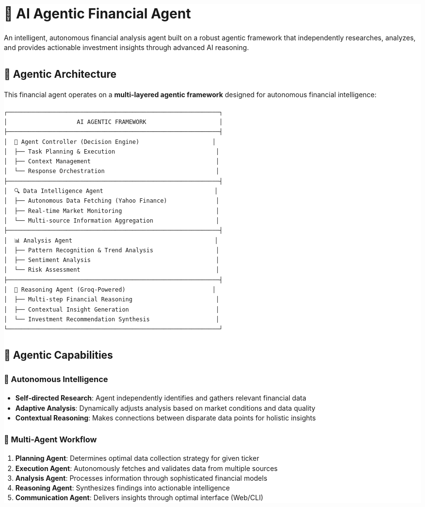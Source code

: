 # 🤖 AI Agentic Financial Agent

An intelligent, autonomous financial analysis agent built on a robust agentic framework that independently researches, analyzes, and provides actionable investment insights through advanced AI reasoning.

## 🧠 Agentic Architecture

This financial agent operates on a **multi-layered agentic framework** designed for autonomous financial intelligence:

```
┌─────────────────────────────────────────────────────────────┐
│                    AI AGENTIC FRAMEWORK                     │
├─────────────────────────────────────────────────────────────┤
│  🎯 Agent Controller (Decision Engine)                     │
│  ├── Task Planning & Execution                             │
│  ├── Context Management                                    │
│  └── Response Orchestration                                │
├─────────────────────────────────────────────────────────────┤
│  🔍 Data Intelligence Agent                                │
│  ├── Autonomous Data Fetching (Yahoo Finance)              │
│  ├── Real-time Market Monitoring                           │
│  └── Multi-source Information Aggregation                  │
├─────────────────────────────────────────────────────────────┤
│  📊 Analysis Agent                                         │
│  ├── Pattern Recognition & Trend Analysis                  │
│  ├── Sentiment Analysis                                    │
│  └── Risk Assessment                                       │
├─────────────────────────────────────────────────────────────┤
│  🧩 Reasoning Agent (Groq-Powered)                         │
│  ├── Multi-step Financial Reasoning                        │
│  ├── Contextual Insight Generation                         │
│  └── Investment Recommendation Synthesis                   │
└─────────────────────────────────────────────────────────────┘
```

## 🚀 Agentic Capabilities

### 🎯 Autonomous Intelligence
- **Self-directed Research**: Agent independently identifies and gathers relevant financial data
- **Adaptive Analysis**: Dynamically adjusts analysis based on market conditions and data quality
- **Contextual Reasoning**: Makes connections between disparate data points for holistic insights

### 🔄 Multi-Agent Workflow
1. **Planning Agent**: Determines optimal data collection strategy for given ticker
2. **Execution Agent**: Autonomously fetches and validates data from multiple sources
3. **Analysis Agent**: Processes information through sophisticated financial models
4. **Reasoning Agent**: Synthesizes findings into actionable intelligence
5. **Communication Agent**: Delivers insights through optimal interface (Web/CLI)
